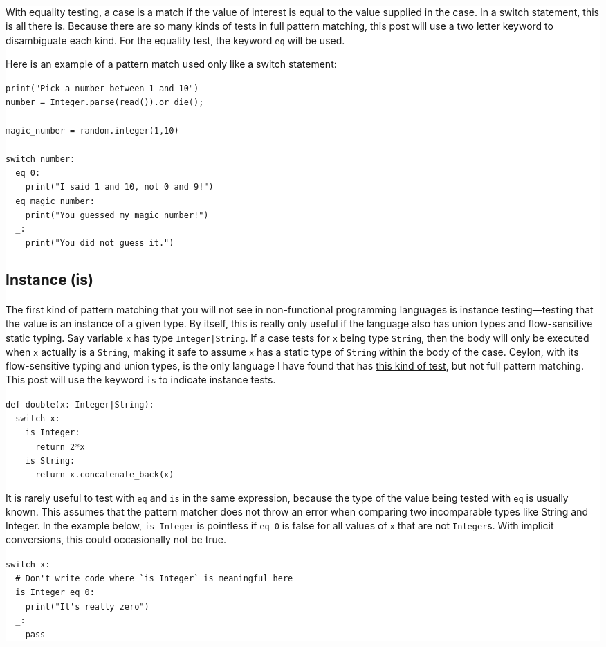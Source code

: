 With equality testing, a case is a match if the value of interest is equal to the value supplied in the case. In a switch statement, this is all there is. Because there are so many kinds of tests in full pattern matching, this post will use a two letter keyword to disambiguate each kind. For the equality test, the keyword `eq` will be used.

Here is an example of a pattern match used only like a switch statement:

```
print("Pick a number between 1 and 10")
number = Integer.parse(read()).or_die();

magic_number = random.integer(1,10)

switch number:
  eq 0:
    print("I said 1 and 10, not 0 and 9!")
  eq magic_number:
    print("You guessed my magic number!")
  _:
    print("You did not guess it.")
```

## Instance (is)

The first kind of pattern matching that you will not see in non-functional programming languages is instance testing—testing that the value is an instance of a given type. By itself, this is really only useful if the language also has union types and flow-sensitive static typing. Say variable `x` has type `Integer|String`. If a case tests for `x` being type `String`, then the body will only be executed when `x` actually is a `String`, making it safe to assume `x` has a static type of `String` within the body of the case. Ceylon, with its flow-sensitive typing and union types, is the only language I have found that has [this kind of test](https://web.archive.org/web/20141231224452/https://ceylon-lang.org/documentation/1.1/reference/statement/switch/), but not full pattern matching. This post will use the keyword `is` to indicate instance tests.

```
def double(x: Integer|String):
  switch x:
    is Integer:
      return 2*x
    is String:
      return x.concatenate_back(x)
```

It is rarely useful to test with `eq` and `is` in the same expression, because the type of the value being tested with `eq` is usually known. This assumes that the pattern matcher does not throw an error when comparing two incomparable types like String and Integer. In the example below, `is Integer` is pointless if `eq 0` is false for all values of `x` that are not `Integer`s. With implicit conversions, this could occasionally not be true.

```
switch x:
  # Don't write code where `is Integer` is meaningful here
  is Integer eq 0:
    print("It's really zero")
  _:
    pass
```
